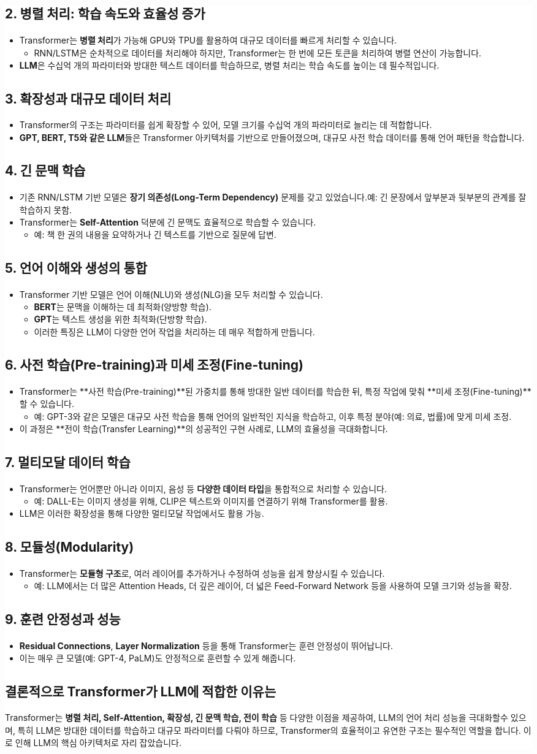 ## 2. **병렬 처리: 학습 속도와 효율성 증가**

- Transformer는 **병렬 처리**가 가능해 GPU와 TPU를 활용하여 대규모 데이터를 빠르게 처리할 수 있습니다.
    - RNN/LSTM은 순차적으로 데이터를 처리해야 하지만, Transformer는 한 번에 모든 토큰을 처리하여 병렬 연산이 가능합니다.
- **LLM**은 수십억 개의 파라미터와 방대한 텍스트 데이터를 학습하므로, 병렬 처리는 학습 속도를 높이는 데 필수적입니다.

## 3. **확장성과 대규모 데이터 처리**

- Transformer의 구조는 파라미터를 쉽게 확장할 수 있어, 모델 크기를 수십억 개의 파라미터로 늘리는 데 적합합니다.
- **GPT, BERT, T5와 같은 LLM**들은 Transformer 아키텍처를 기반으로 만들어졌으며, 대규모 사전 학습 데이터를 통해 언어 패턴을 학습합니다.

## 4. **긴 문맥 학습**

- 기존 RNN/LSTM 기반 모델은 **장기 의존성(Long-Term Dependency)** 문제를 갖고 있었습니다.예: 긴 문장에서 앞부분과 뒷부분의 관계를 잘 학습하지 못함.
- Transformer는 **Self-Attention** 덕분에 긴 문맥도 효율적으로 학습할 수 있습니다.
    - 예: 책 한 권의 내용을 요약하거나 긴 텍스트를 기반으로 질문에 답변.

## 5. **언어 이해와 생성의 통합**

- Transformer 기반 모델은 언어 이해(NLU)와 생성(NLG)을 모두 처리할 수 있습니다.
    - **BERT**는 문맥을 이해하는 데 최적화(양방향 학습).
    - **GPT**는 텍스트 생성을 위한 최적화(단방향 학습).
    - 이러한 특징은 LLM이 다양한 언어 작업을 처리하는 데 매우 적합하게 만듭니다.

## 6. **사전 학습(Pre-training)과 미세 조정(Fine-tuning)**

- Transformer는 **사전 학습(Pre-training)**된 가중치를 통해 방대한 일반 데이터를 학습한 뒤, 특정 작업에 맞춰 **미세 조정(Fine-tuning)**할 수 있습니다.
    - 예: GPT-3와 같은 모델은 대규모 사전 학습을 통해 언어의 일반적인 지식을 학습하고, 이후 특정 분야(예: 의료, 법률)에 맞게 미세 조정.
- 이 과정은 **전이 학습(Transfer Learning)**의 성공적인 구현 사례로, LLM의 효율성을 극대화합니다.

## 7. **멀티모달 데이터 학습**

- Transformer는 언어뿐만 아니라 이미지, 음성 등 **다양한 데이터 타입**을 통합적으로 처리할 수 있습니다.
    - 예: DALL-E는 이미지 생성을 위해, CLIP은 텍스트와 이미지를 연결하기 위해 Transformer를 활용.
- LLM은 이러한 확장성을 통해 다양한 멀티모달 작업에서도 활용 가능.

## 8. **모듈성(Modularity)**

- Transformer는 **모듈형 구조**로, 여러 레이어를 추가하거나 수정하여 성능을 쉽게 향상시킬 수 있습니다.
    - 예: LLM에서는 더 많은 Attention Heads, 더 깊은 레이어, 더 넓은 Feed-Forward Network 등을 사용하여 모델 크기와 성능을 확장.

## 9. **훈련 안정성과 성능**

- **Residual Connections**, **Layer Normalization** 등을 통해 Transformer는 훈련 안정성이 뛰어납니다.
- 이는 매우 큰 모델(예: GPT-4, PaLM)도 안정적으로 훈련할 수 있게 해줍니다.

## 결론적으로 Transformer가 LLM에 적합한 이유는

Transformer는 **병렬 처리, Self-Attention, 확장성, 긴 문맥 학습, 전이 학습** 등 다양한 이점을 제공하여, LLM의 언어 처리 성능을 극대화할수 있으며, 특히 LLM은 방대한 데이터를 학습하고 대규모 파라미터를 다뤄야 하므로, Transformer의 효율적이고 유연한 구조는 필수적인 역할을 합니다. 이로 인해 LLM의 핵심 아키텍처로 자리 잡았습니다.